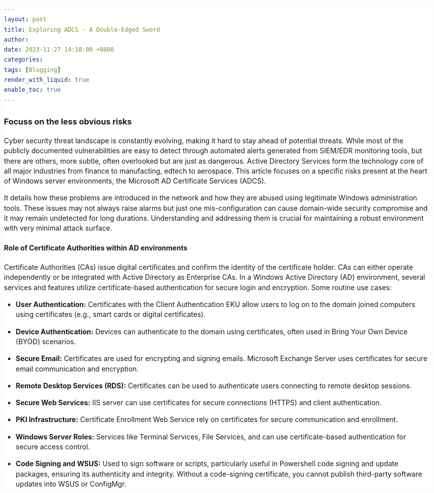 ```yaml
---
layout: post
title: Exploring ADCS - A Double-Edged Sword
author: 
date: 2023-11-27 14:10:00 +0800
categories: 
tags: [Blogging]
render_with_liquid: true
enable_toc: true
---
```


<h3><b> Focuss on the less obvious risks </b></h3>

Cyber security threat landscape is constantly evolving, making it hard to stay ahead of potential threats. While most of the publicly documented vulnerabilities are easy to detect through automated alerts generated from SIEM/EDR monitoring tools, but there are others, more subtle, often overlooked but are just as dangerous. Active Directory Services form the technology core of all major industries from finance to manufacting, edtech to aerospace. This article focuses on a specific risks present at the heart of Windows server environments, the Microsoft AD Certificate Services (ADCS). 

It details how these problems are introduced in the network and how they are abused using legitimate Windows administration tools. These issues may not always raise alarms but just one mis-configuration can cause domain-wide security compromise and it may remain undetected for long durations. Understanding and addressing them is crucial for maintaining a robust environment with very minimal attack surface.

<h4><b> Role of Certificate Authorities within AD environments </b></h4>

Certificate Authorities (CAs) issue digital certificates and confirm the identity of the certificate holder. CAs can either operate independently or be integrated with Active Directory as Enterprise CAs. In a Windows Active Directory (AD) environment, several services and features utilize certificate-based authentication for secure login and encryption. Some routine use cases:

- <b>User Authentication:</b> Certificates with the Client Authentication EKU allow users to log on to the domain joined computers using certificates (e.g., smart cards or digital certificates).

- <b>Device Authentication:</b> Devices can authenticate to the domain using certificates, often used in Bring Your Own Device (BYOD) scenarios.

- <b>Secure Email:</b> Certificates are used for encrypting and signing emails. Microsoft Exchange Server uses certificates for secure email communication and encryption.

- <b>Remote Desktop Services (RDS):</b> Certificates can be used to authenticate users connecting to remote desktop sessions.

- <b>Secure Web Services:</b> IIS server can use certificates for secure connections (HTTPS) and client authentication.

- <b>PKI Infrastructure:</b> Certificate Enrollment Web Service rely on certificates for secure communication and enrollment.

- <b>Windows Server Roles:</b> Services like Terminal Services, File Services, and can use certificate-based authentication for secure access control.

- <b>Code Signing and WSUS:</b> Used to sign software or scripts, particularly useful in Powershell code signing and update packages, ensuring its authenticity and integrity. Without a code-signing certificate, you cannot publish third-party software updates into WSUS or ConfigMgr.
